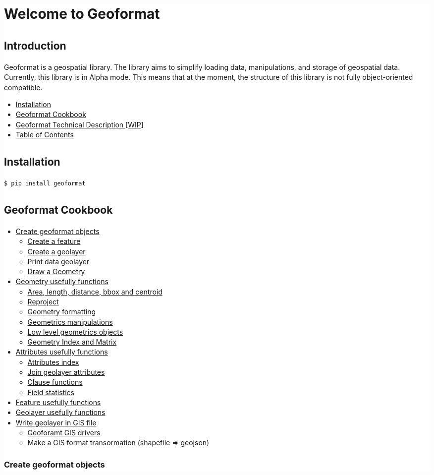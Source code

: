 # Welcome to Geoformat

## Introduction

Geoformat is a geospatial library.
The library aims to simplify loading data, manipulations, and storage of geospatial data.
Currently, this library is in Alpha mode. This means that at the moment, the structure of this library is not fully object-oriented compatible.

* [Installation](#installation)
* [Geoformat Cookbook](#geoformat-cookbook)
* [Geoformat Technical Description [WIP]](#geoformat-technical-description)
* [Table of Contents](#table-of-contents)



## Installation

``` sh
$ pip install geoformat
```

## Geoformat Cookbook


* [Create geoformat objects](#create-geoformat-objects)
  * [Create a feature](#create-a-feature)
  * [Create a geolayer](#create-a-geolayer)
  * [Print data geolayer](#print-data-geolayer)
  * [Draw a Geometry](#draw-a-geometry)
* [Geometry usefully functions](#geometry-usefully-functions)
  * [Area, length, distance, bbox and centroid](#area-length-distance-bbox-and-centroid)
  * [Reproject](#reproject-)
  * [Geometry formatting](#geometry-formatting)
  * [Geometrics manipulations](#geometrics-manipulations)
  * [Low level geometrics objects](#low-level-geometrics-objects)
  * [Geometry Index and Matrix](#geometry-index-and-matrix)
* [Attributes usefully functions](#attributes-usefully-functions)
  * [Attributes index](#attributes-index)
  * [Join geolayer attributes](#join-geolayer-attributes)
  * [Clause functions](#clause-functions)
  * [Field statistics](#field-statistics)
* [Feature usefully functions](#feature-usefully-functions)
* [Geolayer usefully functions](#geolayer-usefully-functions)
* [Write geolayer in GIS file](#write-geolayer-in-gis-file)
  * [Geoforamt GIS drivers](#geoforamt-gis-drivers)
  * [Make a GIS format transormation (shapefile => geojson)](#make-a-gis-format-transormation-shapefile--geojson)


### Create geoformat objects
